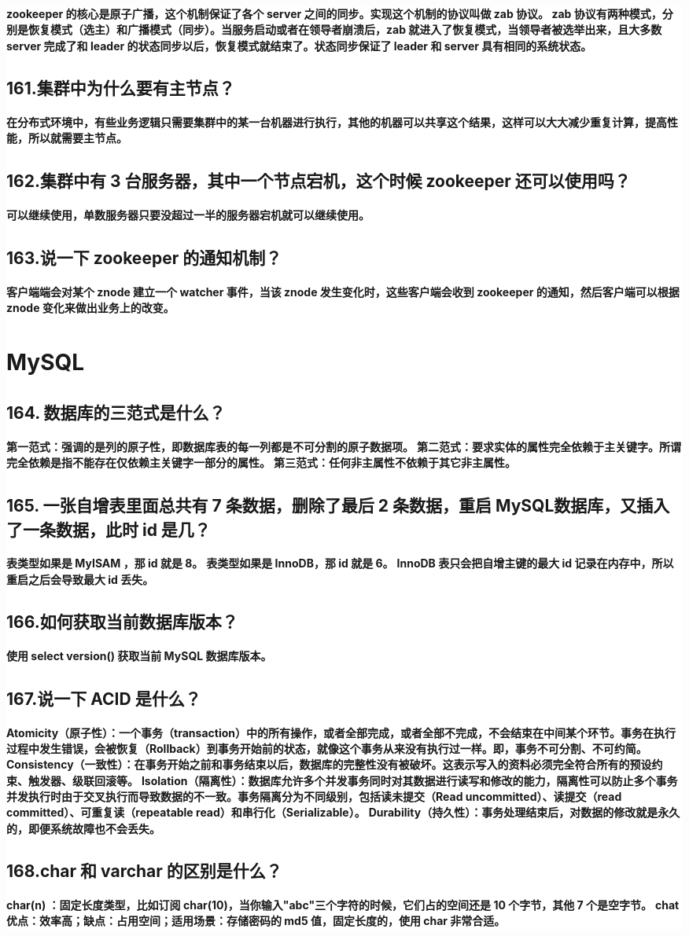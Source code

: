 **zookeeper 的核心是原子广播，这个机制保证了各个 server 之间的同步。实现这个机制的协议叫做 zab 协议。 zab 协议有两种模式，分别是恢复模式（选主）和广播模式（同步）。当服务启动或者在领导者崩溃后，zab 就进入了恢复模式，当领导者被选举出来，且大多数 server 完成了和 leader 的状态同步以后，恢复模式就结束了。状态同步保证了 leader 和 server 具有相同的系统状态。**

## **161.集群中为什么要有主节点？**

**在分布式环境中，有些业务逻辑只需要集群中的某一台机器进行执行，其他的机器可以共享这个结果，这样可以大大减少重复计算，提高性能，所以就需要主节点。**

## **162.集群中有 3 台服务器，其中一个节点宕机，这个时候 zookeeper 还可以使用吗？**

**可以继续使用，单数服务器只要没超过一半的服务器宕机就可以继续使用。**

## **163.说一下 zookeeper 的通知机制？**

**客户端端会对某个 znode 建立一个 watcher 事件，当该 znode 发生变化时，这些客户端会收到 zookeeper 的通知，然后客户端可以根据 znode 变化来做出业务上的改变。**

# **MySQL**

## **164. 数据库的三范式是什么？**

**第一范式：强调的是列的原子性，即数据库表的每一列都是不可分割的原子数据项。**
**第二范式：要求实体的属性完全依赖于主关键字。所谓完全依赖是指不能存在仅依赖主关键字一部分的属性。**
**第三范式：任何非主属性不依赖于其它非主属性。**

## **165. 一张自增表里面总共有 7 条数据，删除了最后 2 条数据，重启 MySQL数据库，又插入了一条数据，此时 id 是几？**

**表类型如果是 MyISAM ，那 id 就是 8。**
**表类型如果是 InnoDB，那 id 就是 6。**
**InnoDB 表只会把自增主键的最大 id 记录在内存中，所以重启之后会导致最大 id 丢失。**

## **166.如何获取当前数据库版本？**

**使用 select version() 获取当前 MySQL 数据库版本。**

## **167.说一下 ACID 是什么？**

**Atomicity（原子性）：一个事务（transaction）中的所有操作，或者全部完成，或者全部不完成，不会结束在中间某个环节。事务在执行过程中发生错误，会被恢复（Rollback）到事务开始前的状态，就像这个事务从来没有执行过一样。即，事务不可分割、不可约简。**
**Consistency（一致性）：在事务开始之前和事务结束以后，数据库的完整性没有被破坏。这表示写入的资料必须完全符合所有的预设约束、触发器、级联回滚等。**
**Isolation（隔离性）：数据库允许多个并发事务同时对其数据进行读写和修改的能力，隔离性可以防止多个事务并发执行时由于交叉执行而导致数据的不一致。事务隔离分为不同级别，包括读未提交（Read uncommitted）、读提交（read committed）、可重复读（repeatable read）和串行化（Serializable）。**
**Durability（持久性）：事务处理结束后，对数据的修改就是永久的，即便系统故障也不会丢失。**

## **168.char 和 varchar 的区别是什么？**

**char(n) ：固定长度类型，比如订阅 char(10)，当你输入"abc"三个字符的时候，它们占的空间还是 10 个字节，其他 7 个是空字节。**
**chat 优点：效率高；缺点：占用空间；适用场景：存储密码的 md5 值，固定长度的，使用 char 非常合适。**

